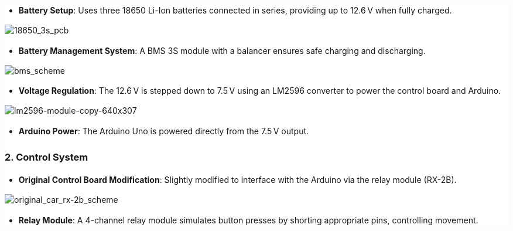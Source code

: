 - **Battery Setup**: Uses three 18650 Li-Ion batteries connected in series, providing up to 12.6 V when fully charged.
<img src="https://github.com/user-attachments/assets/90a74abf-fafa-4c10-9fe6-096a0c130cd2" alt="18650_3s_pcb" width="400"/>

- **Battery Management System**: A BMS 3S module with a balancer ensures safe charging and discharging.
<img src="https://github.com/user-attachments/assets/a2d26ef7-f683-4d6b-8258-293d9973d625" alt="bms_scheme" width="400"/>

- **Voltage Regulation**: The 12.6 V is stepped down to 7.5 V using an LM2596 converter to power the control board and Arduino.
<img src="https://github.com/user-attachments/assets/d2a8364e-e759-4494-b0fd-8b2ab011245b" alt="lm2596-module-copy-640x307" width="400"/>

- **Arduino Power**: The Arduino Uno is powered directly from the 7.5 V output.

### 2. Control System

- **Original Control Board Modification**: Slightly modified to interface with the Arduino via the relay module (RX-2B).
<img src="https://github.com/user-attachments/assets/0d6d5f83-961c-4c59-b66d-794e396bf91d" alt="original_car_rx-2b_scheme" width="400"/>
  
- **Relay Module**: A 4-channel relay module simulates button presses by shorting appropriate pins, controlling movement.